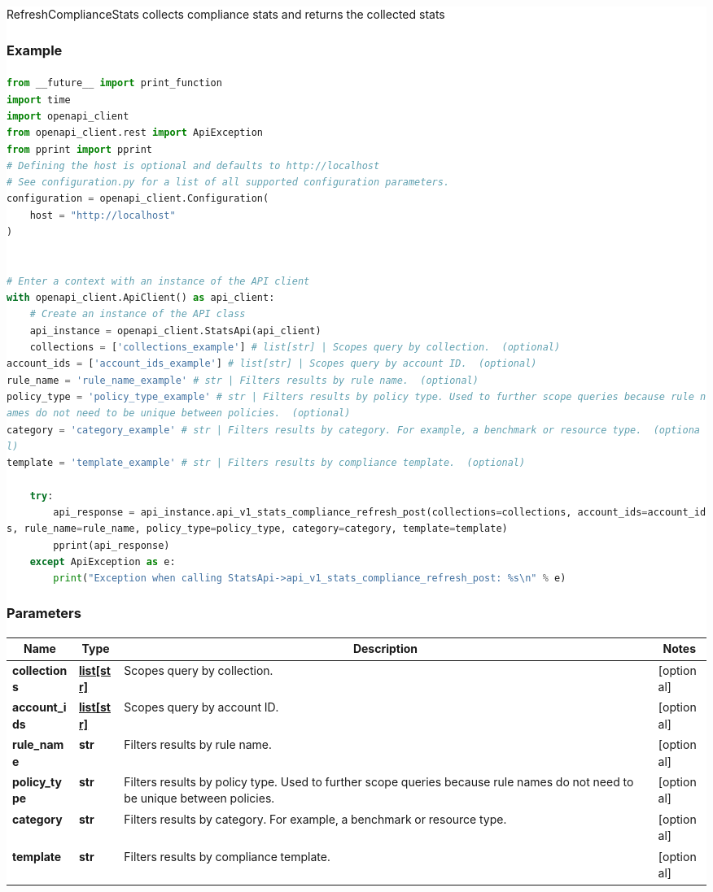 

RefreshComplianceStats collects compliance stats and returns the collected stats 

### Example

```python
from __future__ import print_function
import time
import openapi_client
from openapi_client.rest import ApiException
from pprint import pprint
# Defining the host is optional and defaults to http://localhost
# See configuration.py for a list of all supported configuration parameters.
configuration = openapi_client.Configuration(
    host = "http://localhost"
)


# Enter a context with an instance of the API client
with openapi_client.ApiClient() as api_client:
    # Create an instance of the API class
    api_instance = openapi_client.StatsApi(api_client)
    collections = ['collections_example'] # list[str] | Scopes query by collection.  (optional)
account_ids = ['account_ids_example'] # list[str] | Scopes query by account ID.  (optional)
rule_name = 'rule_name_example' # str | Filters results by rule name.  (optional)
policy_type = 'policy_type_example' # str | Filters results by policy type. Used to further scope queries because rule names do not need to be unique between policies.  (optional)
category = 'category_example' # str | Filters results by category. For example, a benchmark or resource type.  (optional)
template = 'template_example' # str | Filters results by compliance template.  (optional)

    try:
        api_response = api_instance.api_v1_stats_compliance_refresh_post(collections=collections, account_ids=account_ids, rule_name=rule_name, policy_type=policy_type, category=category, template=template)
        pprint(api_response)
    except ApiException as e:
        print("Exception when calling StatsApi->api_v1_stats_compliance_refresh_post: %s\n" % e)
```

### Parameters

Name | Type | Description  | Notes
------------- | ------------- | ------------- | -------------
 **collections** | [**list[str]**](str.md)| Scopes query by collection.  | [optional] 
 **account_ids** | [**list[str]**](str.md)| Scopes query by account ID.  | [optional] 
 **rule_name** | **str**| Filters results by rule name.  | [optional] 
 **policy_type** | **str**| Filters results by policy type. Used to further scope queries because rule names do not need to be unique between policies.  | [optional] 
 **category** | **str**| Filters results by category. For example, a benchmark or resource type.  | [optional] 
 **template** | **str**| Filters results by compliance template.  | [optional] 

